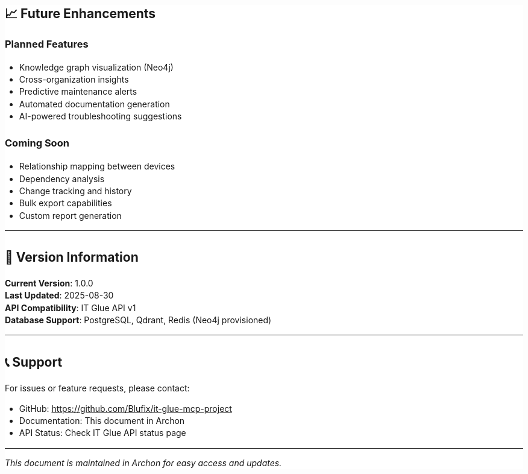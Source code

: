 
## 📈 Future Enhancements

### Planned Features
- Knowledge graph visualization (Neo4j)
- Cross-organization insights
- Predictive maintenance alerts
- Automated documentation generation
- AI-powered troubleshooting suggestions

### Coming Soon
- Relationship mapping between devices
- Dependency analysis
- Change tracking and history
- Bulk export capabilities
- Custom report generation

---

## 📝 Version Information

**Current Version**: 1.0.0  
**Last Updated**: 2025-08-30  
**API Compatibility**: IT Glue API v1  
**Database Support**: PostgreSQL, Qdrant, Redis (Neo4j provisioned)  

---

## 📞 Support

For issues or feature requests, please contact:
- GitHub: https://github.com/Blufix/it-glue-mcp-project
- Documentation: This document in Archon
- API Status: Check IT Glue API status page

---

*This document is maintained in Archon for easy access and updates.*